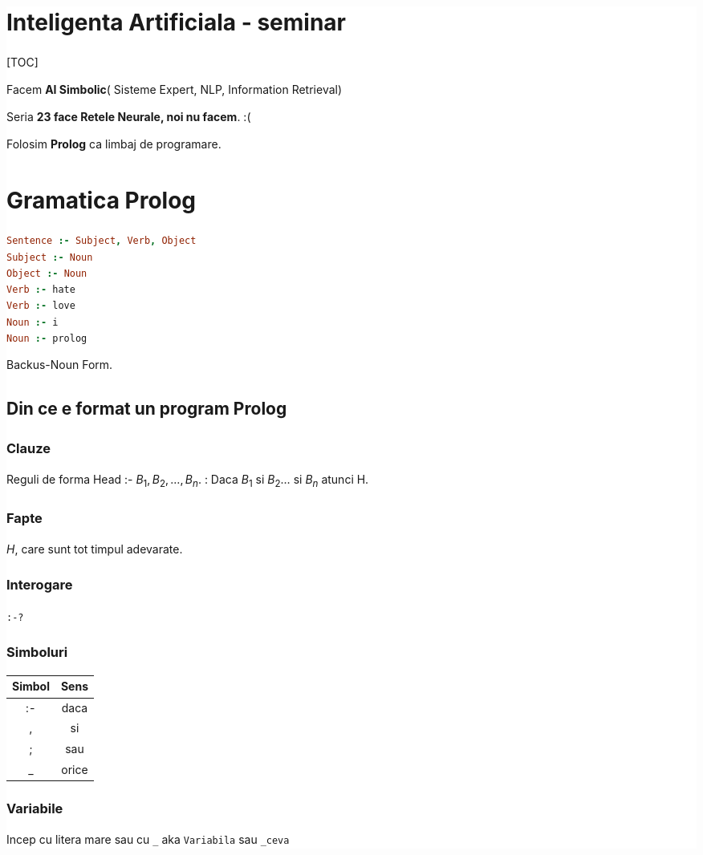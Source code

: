 Inteligenta Artificiala - seminar
=========================

[TOC]

Facem **AI Simbolic**( Sisteme Expert, NLP, Information Retrieval)

Seria **23 face Retele Neurale, noi nu facem**. :(

Folosim **Prolog** ca limbaj de programare.

# Gramatica Prolog

```prolog
Sentence :- Subject, Verb, Object
Subject :- Noun
Object :- Noun
Verb :- hate
Verb :- love
Noun :- i
Noun :- prolog
```

Backus-Noun Form.

## Din ce e format un program Prolog

### Clauze
Reguli de forma  $\text{Head :- }B_1, B_2, \dots, B_n$.
: Daca $B_1$ si $B_2 \dots$ si $B_n$ atunci  H.

### Fapte
$H$, care sunt tot timpul adevarate.

### Interogare
``:-?``

### Simboluri

| Simbol | Sens |
| :----: | :--: |
|   :-   | daca |
|   ,    | si   |
|   ;    | sau  |
|   _    | orice|

### Variabile
Incep cu litera mare sau cu ``_`` aka ``Variabila`` sau ``_ceva``
